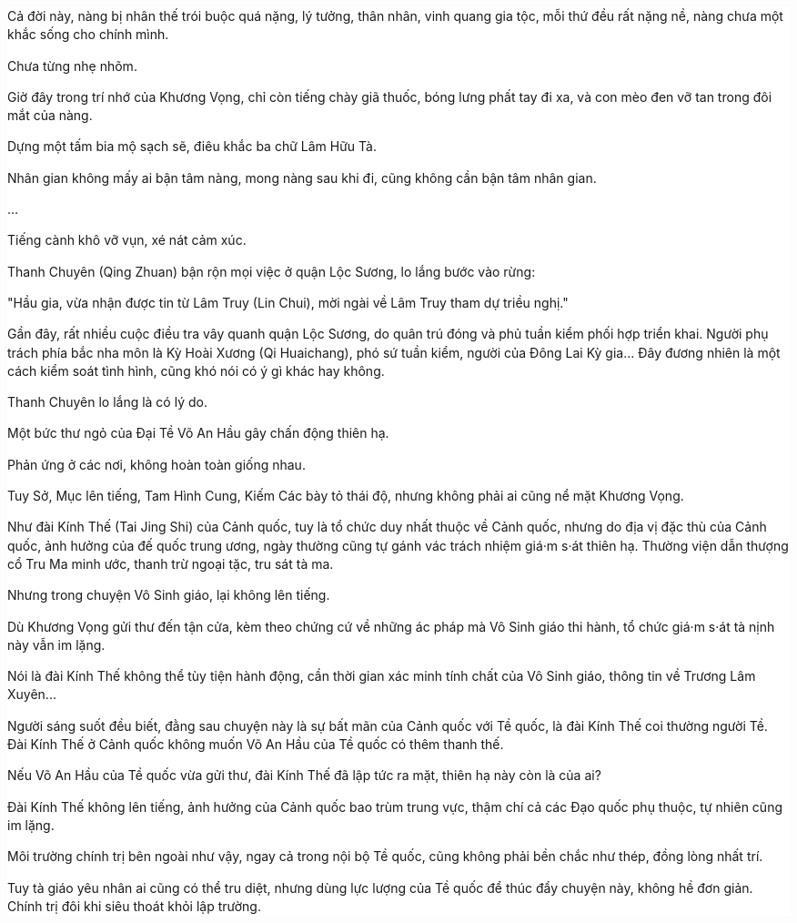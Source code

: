 Cả đời này, nàng bị nhân thế trói buộc quá nặng, lý tưởng, thân nhân, vinh quang gia tộc, mỗi thứ đều rất nặng nề, nàng chưa một khắc sống cho chính mình.

Chưa từng nhẹ nhõm.

Giờ đây trong trí nhớ của Khương Vọng, chỉ còn tiếng chày giã thuốc, bóng lưng phất tay đi xa, và con mèo đen vỡ tan trong đôi mắt của nàng.

Dựng một tấm bia mộ sạch sẽ, điêu khắc ba chữ Lâm Hữu Tà.

Nhân gian không mấy ai bận tâm nàng, mong nàng sau khi đi, cũng không cần bận tâm nhân gian.

...

Tiếng cành khô vỡ vụn, xé nát cảm xúc.

Thanh Chuyên (Qing Zhuan) bận rộn mọi việc ở quận Lộc Sương, lo lắng bước vào rừng:

"Hầu gia, vừa nhận được tin từ Lâm Truy (Lin Chui), mời ngài về Lâm Truy tham dự triều nghị."

Gần đây, rất nhiều cuộc điều tra vây quanh quận Lộc Sương, do quân trú đóng và phủ tuần kiểm phối hợp triển khai. Người phụ trách phía bắc nha môn là Kỳ Hoài Xương (Qi Huaichang), phó sứ tuần kiểm, người của Đông Lai Kỳ gia... Đây đương nhiên là một cách kiểm soát tình hình, cũng khó nói có ý gì khác hay không.

Thanh Chuyên lo lắng là có lý do.

Một bức thư ngỏ của Đại Tề Võ An Hầu gây chấn động thiên hạ.

Phản ứng ở các nơi, không hoàn toàn giống nhau.

Tuy Sở, Mục lên tiếng, Tam Hình Cung, Kiếm Các bày tỏ thái độ, nhưng không phải ai cũng nể mặt Khương Vọng.

Như đài Kính Thế (Tai Jing Shi) của Cảnh quốc, tuy là tổ chức duy nhất thuộc về Cảnh quốc, nhưng do địa vị đặc thù của Cảnh quốc, ảnh hưởng của đế quốc trung ương, ngày thường cũng tự gánh vác trách nhiệm giá·m s·át thiên hạ. Thường viện dẫn thượng cổ Tru Ma minh ước, thanh trừ ngoại tặc, tru sát tà ma.

Nhưng trong chuyện Vô Sinh giáo, lại không lên tiếng.

Dù Khương Vọng gửi thư đến tận cửa, kèm theo chứng cứ về những ác pháp mà Vô Sinh giáo thi hành, tổ chức giá·m s·át tà nịnh này vẫn im lặng.

Nói là đài Kính Thế không thể tùy tiện hành động, cần thời gian xác minh tính chất của Vô Sinh giáo, thông tin về Trương Lâm Xuyên...

Người sáng suốt đều biết, đằng sau chuyện này là sự bất mãn của Cảnh quốc với Tề quốc, là đài Kính Thế coi thường người Tề. Đài Kính Thế ở Cảnh quốc không muốn Võ An Hầu của Tề quốc có thêm thanh thế.

Nếu Võ An Hầu của Tề quốc vừa gửi thư, đài Kính Thế đã lập tức ra mặt, thiên hạ này còn là của ai?

Đài Kính Thế không lên tiếng, ảnh hưởng của Cảnh quốc bao trùm trung vực, thậm chí cả các Đạo quốc phụ thuộc, tự nhiên cũng im lặng.

Môi trường chính trị bên ngoài như vậy, ngay cả trong nội bộ Tề quốc, cũng không phải bền chắc như thép, đồng lòng nhất trí.

Tuy tà giáo yêu nhân ai cũng có thể tru diệt, nhưng dùng lực lượng của Tề quốc để thúc đẩy chuyện này, không hề đơn giản. Chính trị đôi khi siêu thoát khỏi lập trường.
